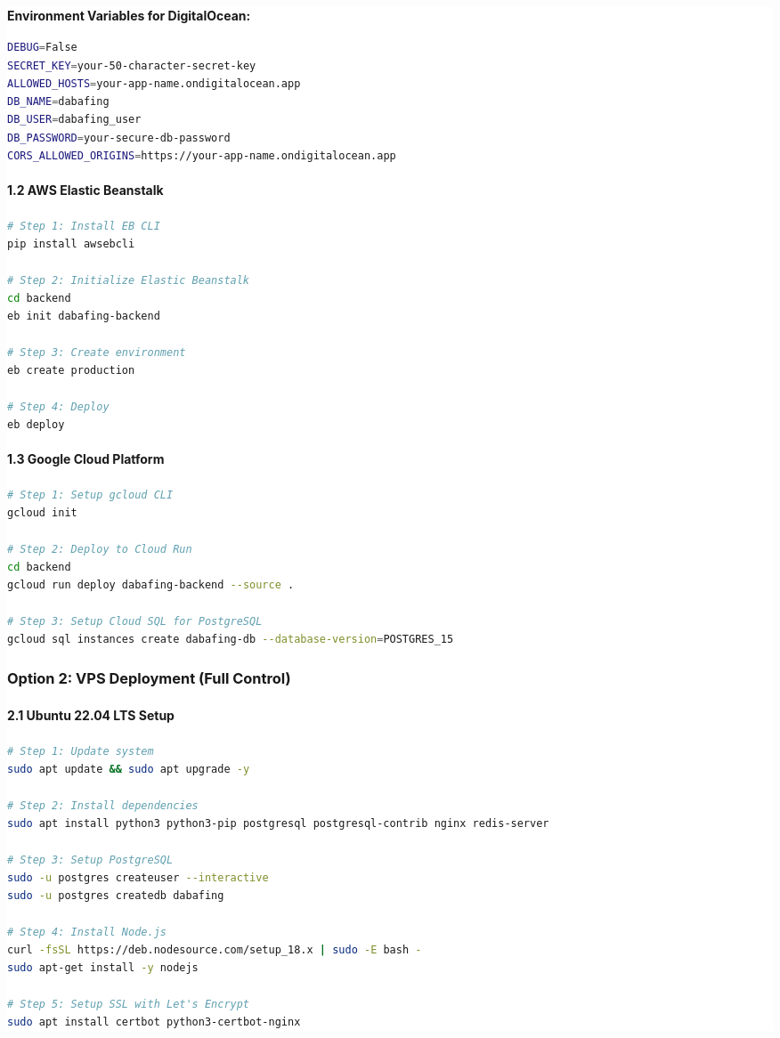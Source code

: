 **Environment Variables for DigitalOcean:**
```bash
DEBUG=False
SECRET_KEY=your-50-character-secret-key
ALLOWED_HOSTS=your-app-name.ondigitalocean.app
DB_NAME=dabafing
DB_USER=dabafing_user
DB_PASSWORD=your-secure-db-password
CORS_ALLOWED_ORIGINS=https://your-app-name.ondigitalocean.app
```

#### **1.2 AWS Elastic Beanstalk**
```bash
# Step 1: Install EB CLI
pip install awsebcli

# Step 2: Initialize Elastic Beanstalk
cd backend
eb init dabafing-backend

# Step 3: Create environment
eb create production

# Step 4: Deploy
eb deploy
```

#### **1.3 Google Cloud Platform**
```bash
# Step 1: Setup gcloud CLI
gcloud init

# Step 2: Deploy to Cloud Run
cd backend
gcloud run deploy dabafing-backend --source .

# Step 3: Setup Cloud SQL for PostgreSQL
gcloud sql instances create dabafing-db --database-version=POSTGRES_15
```

### **Option 2: VPS Deployment (Full Control)**

#### **2.1 Ubuntu 22.04 LTS Setup**
```bash
# Step 1: Update system
sudo apt update && sudo apt upgrade -y

# Step 2: Install dependencies
sudo apt install python3 python3-pip postgresql postgresql-contrib nginx redis-server

# Step 3: Setup PostgreSQL
sudo -u postgres createuser --interactive
sudo -u postgres createdb dabafing

# Step 4: Install Node.js
curl -fsSL https://deb.nodesource.com/setup_18.x | sudo -E bash -
sudo apt-get install -y nodejs

# Step 5: Setup SSL with Let's Encrypt
sudo apt install certbot python3-certbot-nginx
```
